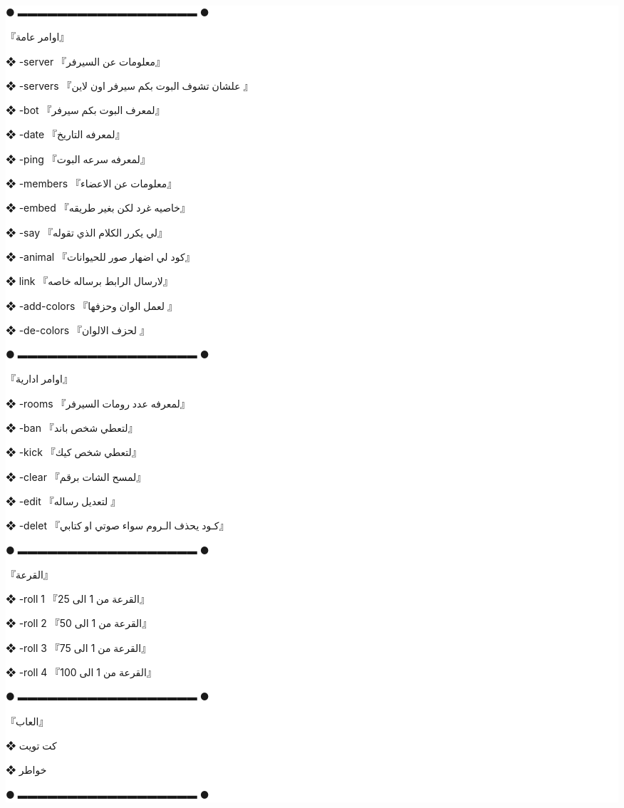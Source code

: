 ● ▬▬▬▬▬▬▬▬▬▬▬▬▬▬▬▬▬▬ ● 

『اوامر عامة』
                        
❖ -server 『معلومات عن السيرفر』                      

❖ -servers 『علشان تشوف البوت بكم سيرفر اون لاين 』  

❖ -bot 『لمعرف البوت بكم سيرفر』

❖ -date 『لمعرفه التاريخ』

❖ -ping 『لمعرفه سرعه البوت』

❖ -members 『معلومات عن الاعضاء』

❖ -embed 『خاصيه غرد لكن بغير طريقه』

❖ -say 『لي يكرر الكلام الذي تقوله』

❖ -animal 『كود لي اضهار صور  للحيوانات』

❖ link 『لارسال الرابط برساله خاصه』
 
❖ -add-colors 『لعمل الوان وحزفها 』

❖ -de-colors 『لحزف الالوان 』
 
● ▬▬▬▬▬▬▬▬▬▬▬▬▬▬▬▬▬▬ ● 

『اوامر ادارية』

❖ -rooms 『لمعرفه عدد رومات السيرفر』

❖ -ban 『لتعطي شخص باند』

❖ -kick 『لتعطي شخص كيك』

❖ -clear 『لمسح الشات برقم』

❖ -edit  『لتعديل رساله 』 

❖ -delet  『كـود يحذف الـروم سواء صوتي او كتابي』

● ▬▬▬▬▬▬▬▬▬▬▬▬▬▬▬▬▬▬ ● 

『القرعة』

❖ -roll 1   『القرعة من 1 الى 25』

❖ -roll 2   『القرعة من 1 الى 50』

❖ -roll 3   『القرعة من 1 الى 75』

❖ -roll 4   『القرعة من 1 الى 100』

● ▬▬▬▬▬▬▬▬▬▬▬▬▬▬▬▬▬▬ ● 

『العاب』

❖ كت تويت

❖ خواطر 

● ▬▬▬▬▬▬▬▬▬▬▬▬▬▬▬▬▬▬ ● 
